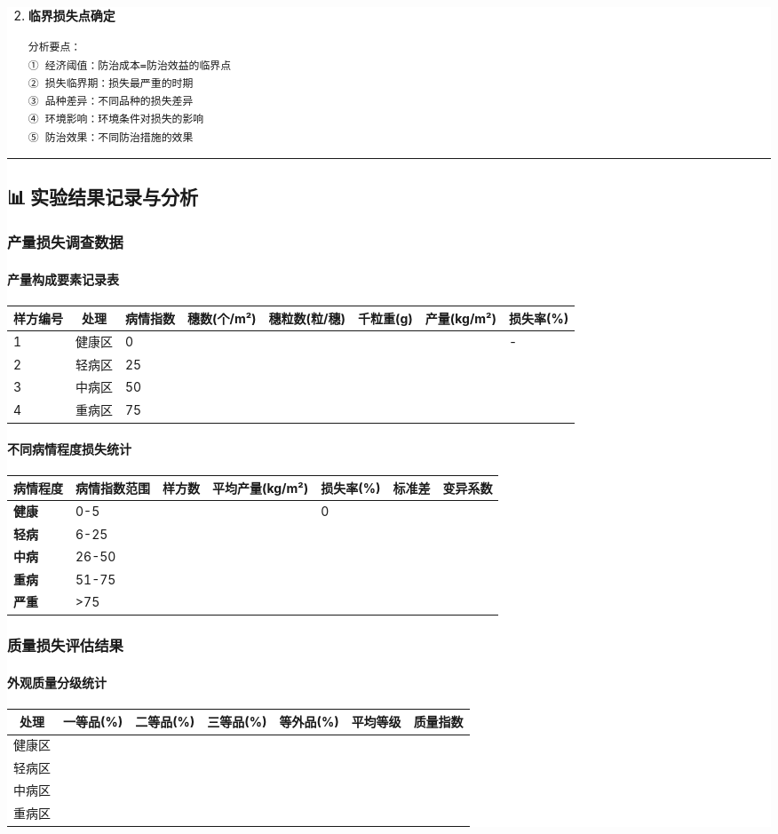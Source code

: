 2. **临界损失点确定**
   ```
   分析要点：
   ① 经济阈值：防治成本=防治效益的临界点
   ② 损失临界期：损失最严重的时期
   ③ 品种差异：不同品种的损失差异
   ④ 环境影响：环境条件对损失的影响
   ⑤ 防治效果：不同防治措施的效果
   ```

---

## 📊 实验结果记录与分析

### **产量损失调查数据**

#### **产量构成要素记录表**

| 样方编号 | 处理 | 病情指数 | 穗数(个/m²) | 穗粒数(粒/穗) | 千粒重(g) | 产量(kg/m²) | 损失率(%) |
|---------|------|----------|-------------|-------------|-----------|------------|-----------|
| 1 | 健康区 | 0 | | | | | - |
| 2 | 轻病区 | 25 | | | | | |
| 3 | 中病区 | 50 | | | | | |
| 4 | 重病区 | 75 | | | | | |

#### **不同病情程度损失统计**

| 病情程度 | 病情指数范围 | 样方数 | 平均产量(kg/m²) | 损失率(%) | 标准差 | 变异系数 |
|---------|-------------|--------|----------------|-----------|--------|----------|
| **健康** | 0-5 | | | 0 | | |
| **轻病** | 6-25 | | | | | |
| **中病** | 26-50 | | | | | |
| **重病** | 51-75 | | | | | |
| **严重** | >75 | | | | | |

### **质量损失评估结果**

#### **外观质量分级统计**

| 处理 | 一等品(%) | 二等品(%) | 三等品(%) | 等外品(%) | 平均等级 | 质量指数 |
|------|----------|----------|----------|----------|----------|----------|
| 健康区 | | | | | | |
| 轻病区 | | | | | | |
| 中病区 | | | | | | |
| 重病区 | | | | | | |
